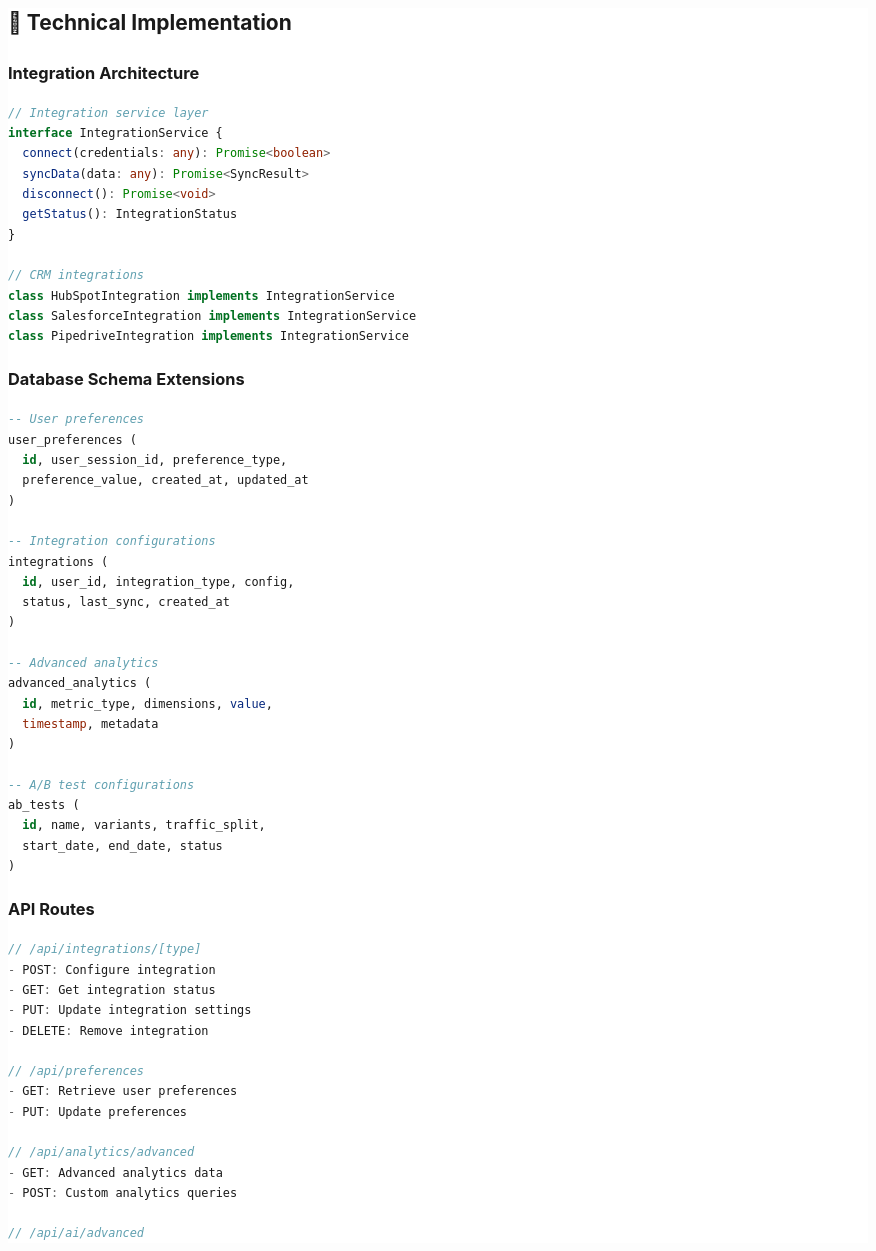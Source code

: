 
## 🔧 Technical Implementation

### Integration Architecture
```typescript
// Integration service layer
interface IntegrationService {
  connect(credentials: any): Promise<boolean>
  syncData(data: any): Promise<SyncResult>
  disconnect(): Promise<void>
  getStatus(): IntegrationStatus
}

// CRM integrations
class HubSpotIntegration implements IntegrationService
class SalesforceIntegration implements IntegrationService
class PipedriveIntegration implements IntegrationService
```

### Database Schema Extensions
```sql
-- User preferences
user_preferences (
  id, user_session_id, preference_type,
  preference_value, created_at, updated_at
)

-- Integration configurations
integrations (
  id, user_id, integration_type, config,
  status, last_sync, created_at
)

-- Advanced analytics
advanced_analytics (
  id, metric_type, dimensions, value,
  timestamp, metadata
)

-- A/B test configurations
ab_tests (
  id, name, variants, traffic_split,
  start_date, end_date, status
)
```

### API Routes
```typescript
// /api/integrations/[type]
- POST: Configure integration
- GET: Get integration status
- PUT: Update integration settings
- DELETE: Remove integration

// /api/preferences
- GET: Retrieve user preferences
- PUT: Update preferences

// /api/analytics/advanced
- GET: Advanced analytics data
- POST: Custom analytics queries

// /api/ai/advanced
```